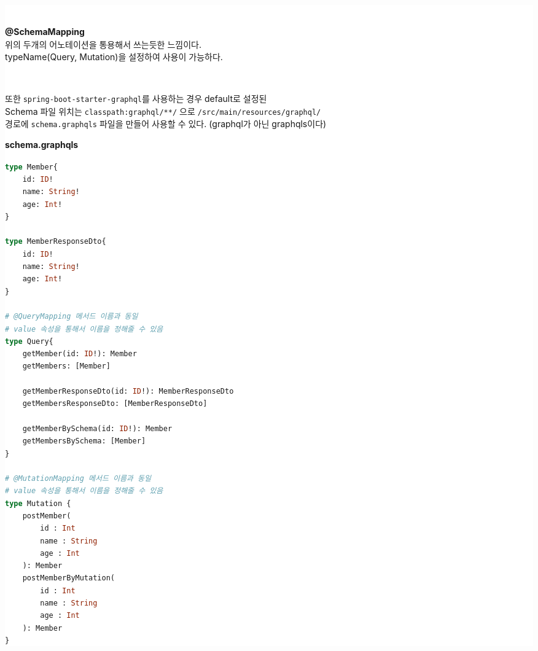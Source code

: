 <br/>

**@SchemaMapping**   
위의 두개의 어노테이션을 통용해서 쓰는듯한 느낌이다.   
typeName(Query, Mutation)을 설정하여 사용이 가능하다.

<br/>   

또한 `spring-boot-starter-graphql`를 사용하는 경우 default로 설정된    
Schema 파일 위치는 `classpath:graphql/**/` 으로 `/src/main/resources/graphql/`    
경로에 `schema.graphqls` 파일을 만들어 사용할 수 있다. (graphql가 아닌 graphqls이다)

**schema.graphqls**

```graphql
type Member{
    id: ID!
    name: String!
    age: Int!
}

type MemberResponseDto{
    id: ID!
    name: String!
    age: Int!
}

# @QueryMapping 메서드 이름과 동일
# value 속성을 통해서 이름을 정해줄 수 있음
type Query{
    getMember(id: ID!): Member
    getMembers: [Member]

    getMemberResponseDto(id: ID!): MemberResponseDto
    getMembersResponseDto: [MemberResponseDto]

    getMemberBySchema(id: ID!): Member
    getMembersBySchema: [Member]
}

# @MutationMapping 메서드 이름과 동일
# value 속성을 통해서 이름을 정해줄 수 있음
type Mutation {
    postMember(
        id : Int
        name : String
        age : Int
    ): Member
    postMemberByMutation(
        id : Int
        name : String
        age : Int
    ): Member
}
```


[GitHub 레포지토리]: https://github.com/MyCatlikesChuru/graphql-practice